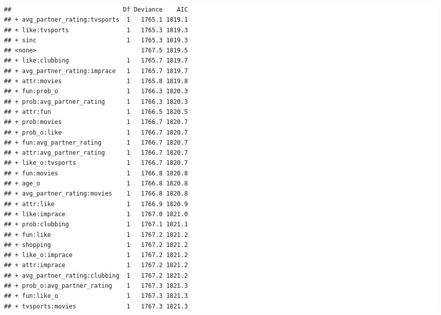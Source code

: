     ##                               Df Deviance    AIC
    ## + avg_partner_rating:tvsports  1   1765.1 1819.1
    ## + like:tvsports                1   1765.3 1819.3
    ## + sinc                         1   1765.3 1819.3
    ## <none>                             1767.5 1819.5
    ## + like:clubbing                1   1765.7 1819.7
    ## + avg_partner_rating:imprace   1   1765.7 1819.7
    ## + attr:movies                  1   1765.8 1819.8
    ## + fun:prob_o                   1   1766.3 1820.3
    ## + prob:avg_partner_rating      1   1766.3 1820.3
    ## + attr:fun                     1   1766.5 1820.5
    ## + prob:movies                  1   1766.7 1820.7
    ## + prob_o:like                  1   1766.7 1820.7
    ## + fun:avg_partner_rating       1   1766.7 1820.7
    ## + attr:avg_partner_rating      1   1766.7 1820.7
    ## + like_o:tvsports              1   1766.7 1820.7
    ## + fun:movies                   1   1766.8 1820.8
    ## + age_o                        1   1766.8 1820.8
    ## + avg_partner_rating:movies    1   1766.8 1820.8
    ## + attr:like                    1   1766.9 1820.9
    ## + like:imprace                 1   1767.0 1821.0
    ## + prob:clubbing                1   1767.1 1821.1
    ## + fun:like                     1   1767.2 1821.2
    ## + shopping                     1   1767.2 1821.2
    ## + like_o:imprace               1   1767.2 1821.2
    ## + attr:imprace                 1   1767.2 1821.2
    ## + avg_partner_rating:clubbing  1   1767.2 1821.2
    ## + prob_o:avg_partner_rating    1   1767.3 1821.3
    ## + fun:like_o                   1   1767.3 1821.3
    ## + tvsports:movies              1   1767.3 1821.3